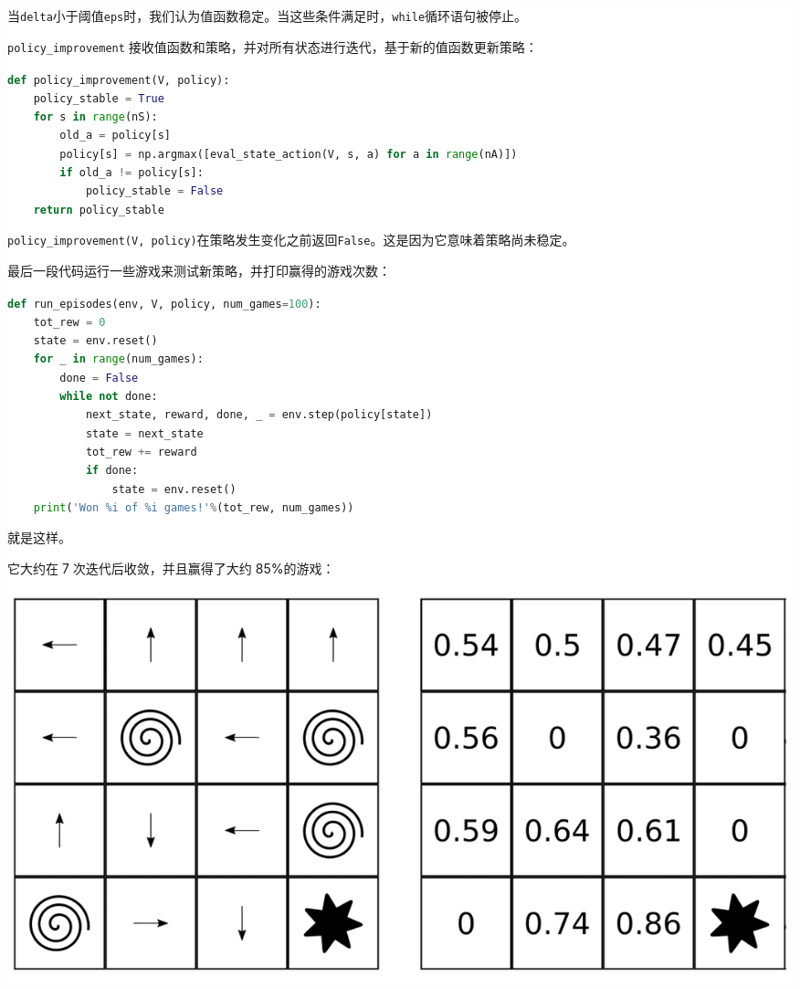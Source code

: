 当`delta`小于阈值`eps`时，我们认为值函数稳定。当这些条件满足时，`while`循环语句被停止。

`policy_improvement` 接收值函数和策略，并对所有状态进行迭代，基于新的值函数更新策略：

```py
def policy_improvement(V, policy):
    policy_stable = True
    for s in range(nS):
        old_a = policy[s]
        policy[s] = np.argmax([eval_state_action(V, s, a) for a in range(nA)])
        if old_a != policy[s]: 
            policy_stable = False
    return policy_stable
```

`policy_improvement(V, policy)`在策略发生变化之前返回`False`。这是因为它意味着策略尚未稳定。

最后一段代码运行一些游戏来测试新策略，并打印赢得的游戏次数：

```py
def run_episodes(env, V, policy, num_games=100):
    tot_rew = 0
    state = env.reset()
    for _ in range(num_games):
        done = False
        while not done:
            next_state, reward, done, _ = env.step(policy[state])
            state = next_state
            tot_rew += reward 
            if done:
                state = env.reset()
    print('Won %i of %i games!'%(tot_rew, num_games))
```

就是这样。

它大约在 7 次迭代后收敛，并且赢得了大约 85%的游戏：

![](img/7d88776b-8ea4-4c76-abdf-e61bc3a217f1.png)
